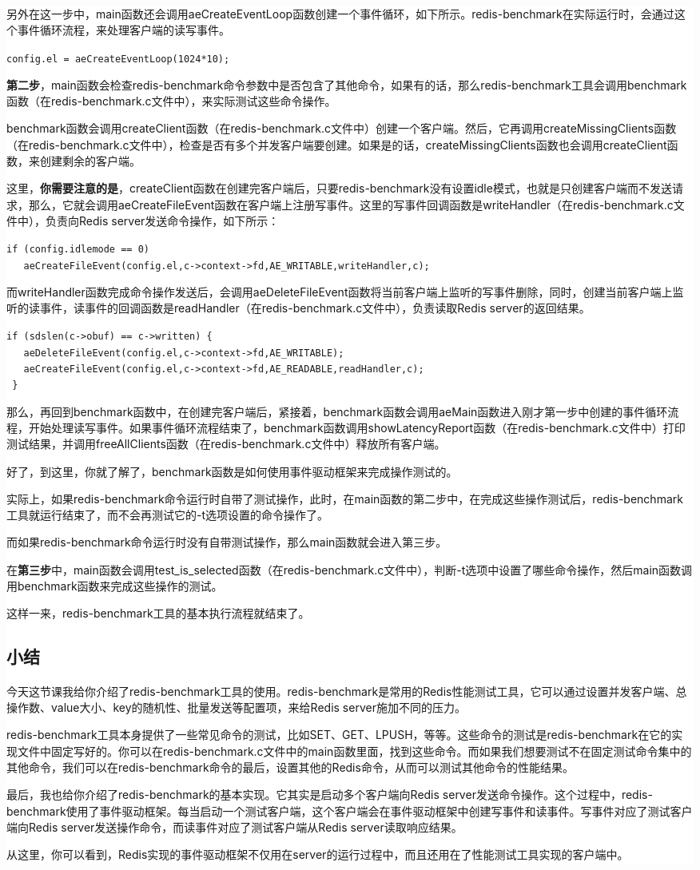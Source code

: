 另外在这一步中，main函数还会调用aeCreateEventLoop函数创建一个事件循环，如下所示。redis-benchmark在实际运行时，会通过这个事件循环流程，来处理客户端的读写事件。

```
config.el = aeCreateEventLoop(1024*10);
```

**第二步**，main函数会检查redis-benchmark命令参数中是否包含了其他命令，如果有的话，那么redis-benchmark工具会调用benchmark函数（在redis-benchmark.c文件中），来实际测试这些命令操作。

benchmark函数会调用createClient函数（在redis-benchmark.c文件中）创建一个客户端。然后，它再调用createMissingClients函数（在redis-benchmark.c文件中），检查是否有多个并发客户端要创建。如果是的话，createMissingClients函数也会调用createClient函数，来创建剩余的客户端。

这里，**你需要注意的是**，createClient函数在创建完客户端后，只要redis-benchmark没有设置idle模式，也就是只创建客户端而不发送请求，那么，它就会调用aeCreateFileEvent函数在客户端上注册写事件。这里的写事件回调函数是writeHandler（在redis-benchmark.c文件中），负责向Redis server发送命令操作，如下所示：

```
if (config.idlemode == 0)
   aeCreateFileEvent(config.el,c->context->fd,AE_WRITABLE,writeHandler,c);
```

而writeHandler函数完成命令操作发送后，会调用aeDeleteFileEvent函数将当前客户端上监听的写事件删除，同时，创建当前客户端上监听的读事件，读事件的回调函数是readHandler（在redis-benchmark.c文件中），负责读取Redis server的返回结果。

```
if (sdslen(c->obuf) == c->written) {
   aeDeleteFileEvent(config.el,c->context->fd,AE_WRITABLE);
   aeCreateFileEvent(config.el,c->context->fd,AE_READABLE,readHandler,c);
 }
```

那么，再回到benchmark函数中，在创建完客户端后，紧接着，benchmark函数会调用aeMain函数进入刚才第一步中创建的事件循环流程，开始处理读写事件。如果事件循环流程结束了，benchmark函数调用showLatencyReport函数（在redis-benchmark.c文件中）打印测试结果，并调用freeAllClients函数（在redis-benchmark.c文件中）释放所有客户端。

好了，到这里，你就了解了，benchmark函数是如何使用事件驱动框架来完成操作测试的。

实际上，如果redis-benchmark命令运行时自带了测试操作，此时，在main函数的第二步中，在完成这些操作测试后，redis-benchmark工具就运行结束了，而不会再测试它的-t选项设置的命令操作了。

而如果redis-benchmark命令运行时没有自带测试操作，那么main函数就会进入第三步。

在**第三步**中，main函数会调用test\_is\_selected函数（在redis-benchmark.c文件中），判断-t选项中设置了哪些命令操作，然后main函数调用benchmark函数来完成这些操作的测试。

这样一来，redis-benchmark工具的基本执行流程就结束了。

## 小结

今天这节课我给你介绍了redis-benchmark工具的使用。redis-benchmark是常用的Redis性能测试工具，它可以通过设置并发客户端、总操作数、value大小、key的随机性、批量发送等配置项，来给Redis server施加不同的压力。

redis-benchmark工具本身提供了一些常见命令的测试，比如SET、GET、LPUSH，等等。这些命令的测试是redis-benchmark在它的实现文件中固定写好的。你可以在redis-benchmark.c文件中的main函数里面，找到这些命令。而如果我们想要测试不在固定测试命令集中的其他命令，我们可以在redis-benchmark命令的最后，设置其他的Redis命令，从而可以测试其他命令的性能结果。

最后，我也给你介绍了redis-benchmark的基本实现。它其实是启动多个客户端向Redis server发送命令操作。这个过程中，redis-benchmark使用了事件驱动框架。每当启动一个测试客户端，这个客户端会在事件驱动框架中创建写事件和读事件。写事件对应了测试客户端向Redis server发送操作命令，而读事件对应了测试客户端从Redis server读取响应结果。

从这里，你可以看到，Redis实现的事件驱动框架不仅用在server的运行过程中，而且还用在了性能测试工具实现的客户端中。

